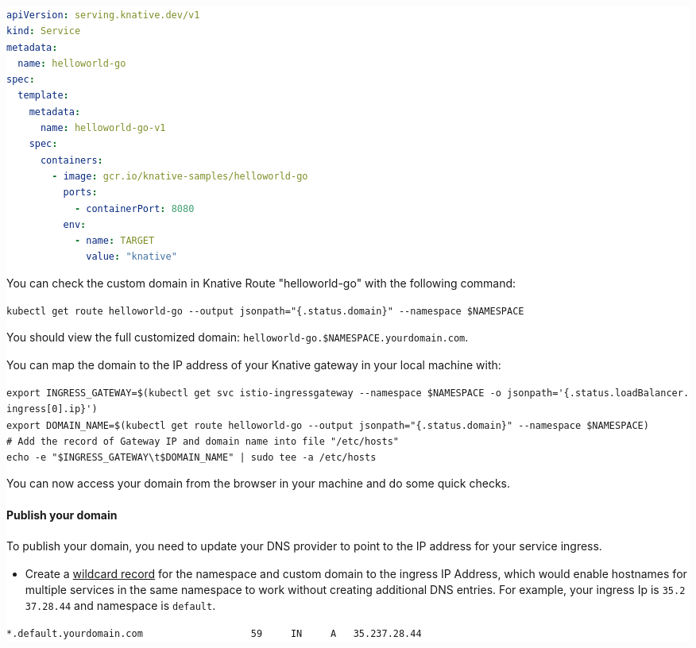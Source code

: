 ```yaml
apiVersion: serving.knative.dev/v1
kind: Service
metadata:
  name: helloworld-go
spec:
  template:
    metadata:
      name: helloworld-go-v1
    spec:
      containers:
        - image: gcr.io/knative-samples/helloworld-go
          ports:
            - containerPort: 8080
          env:
            - name: TARGET
              value: "knative"
```

You can check the custom domain in Knative Route "helloworld-go" with
the following command:

```shell
kubectl get route helloworld-go --output jsonpath="{.status.domain}" --namespace $NAMESPACE
```
You should view the full customized domain: `helloworld-go.$NAMESPACE.yourdomain.com`.

You can map the domain to the IP address of your Knative gateway in your local 
machine with:

```shell
export INGRESS_GATEWAY=$(kubectl get svc istio-ingressgateway --namespace $NAMESPACE -o jsonpath='{.status.loadBalancer.ingress[0].ip}')
export DOMAIN_NAME=$(kubectl get route helloworld-go --output jsonpath="{.status.domain}" --namespace $NAMESPACE)
# Add the record of Gateway IP and domain name into file "/etc/hosts"
echo -e "$INGRESS_GATEWAY\t$DOMAIN_NAME" | sudo tee -a /etc/hosts
```

You can now access your domain from the browser in your machine and do some quick checks.

#### Publish your domain

To publish your domain, you need to update your DNS provider to point to the IP address for your service ingress.

- Create a [wildcard record](https://support.google.com/domains/answer/4633759)
for the namespace and custom domain to the ingress IP Address, which would enable 
hostnames for multiple services in the same namespace to work without creating additional DNS entries.
For example, your ingress Ip is `35.237.28.44` and namespace is `default`.


```dns
*.default.yourdomain.com                   59     IN     A   35.237.28.44
```
